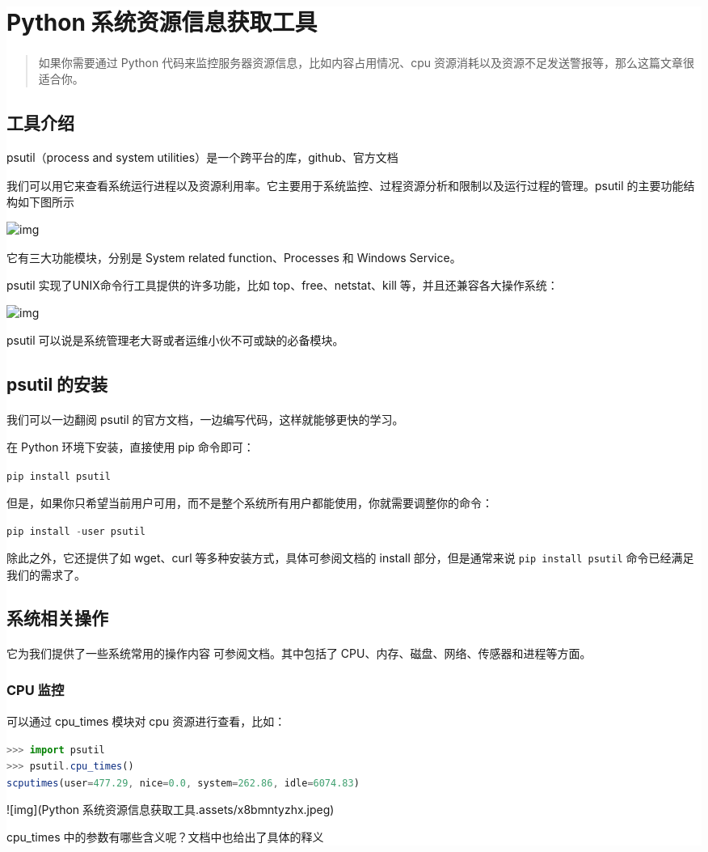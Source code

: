 # Python 系统资源信息获取工具

> 如果你需要通过 Python 代码来监控服务器资源信息，比如内容占用情况、cpu 资源消耗以及资源不足发送警报等，那么这篇文章很适合你。

## 工具介绍

psutil（process and system utilities）是一个跨平台的库，github、官方文档

我们可以用它来查看系统运行进程以及资源利用率。它主要用于系统监控、过程资源分析和限制以及运行过程的管理。psutil 的主要功能结构如下图所示

![img](https://ask.qcloudimg.com/http-save/yehe-223114/15txugbu1e.jpeg?imageView2/2/w/1620)

它有三大功能模块，分别是 System related function、Processes 和 Windows Service。

psutil 实现了UNIX命令行工具提供的许多功能，比如 top、free、netstat、kill 等，并且还兼容各大操作系统：

![img](https://ask.qcloudimg.com/http-save/yehe-223114/re4zobrztm.png?imageView2/2/w/1620)

 psutil 可以说是系统管理老大哥或者运维小伙不可或缺的必备模块。

## **psutil 的安装**

我们可以一边翻阅 psutil 的官方文档，一边编写代码，这样就能够更快的学习。

在 Python 环境下安装，直接使用 pip 命令即可：

```javascript
pip install psutil
```

但是，如果你只希望当前用户可用，而不是整个系统所有用户都能使用，你就需要调整你的命令：

```javascript
pip install -user psutil
```

除此之外，它还提供了如 wget、curl 等多种安装方式，具体可参阅文档的 install 部分，但是通常来说 `pip install psutil` 命令已经满足我们的需求了。

## 系统相关操作

它为我们提供了一些系统常用的操作内容 可参阅文档。其中包括了 CPU、内存、磁盘、网络、传感器和进程等方面。

### **CPU 监控**

可以通过 cpu_times 模块对 cpu 资源进行查看，比如：

```javascript
>>> import psutil
>>> psutil.cpu_times()
scputimes(user=477.29, nice=0.0, system=262.86, idle=6074.83)
```

![img](Python 系统资源信息获取工具.assets/x8bmntyzhx.jpeg)

cpu_times 中的参数有哪些含义呢？文档中也给出了具体的释义
